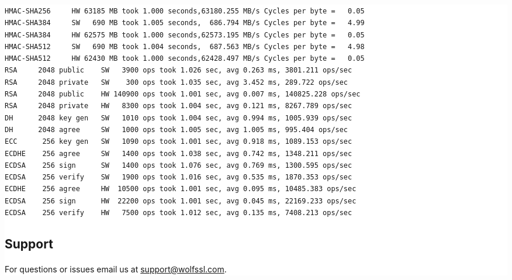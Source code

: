 ```
HMAC-SHA256     HW 63185 MB took 1.000 seconds,63180.255 MB/s Cycles per byte =   0.05
HMAC-SHA384     SW   690 MB took 1.005 seconds,  686.794 MB/s Cycles per byte =   4.99
HMAC-SHA384     HW 62575 MB took 1.000 seconds,62573.195 MB/s Cycles per byte =   0.05
HMAC-SHA512     SW   690 MB took 1.004 seconds,  687.563 MB/s Cycles per byte =   4.98
HMAC-SHA512     HW 62430 MB took 1.000 seconds,62428.497 MB/s Cycles per byte =   0.05
RSA     2048 public    SW   3900 ops took 1.026 sec, avg 0.263 ms, 3801.211 ops/sec
RSA     2048 private   SW    300 ops took 1.035 sec, avg 3.452 ms, 289.722 ops/sec
RSA     2048 public    HW 140900 ops took 1.001 sec, avg 0.007 ms, 140825.228 ops/sec
RSA     2048 private   HW   8300 ops took 1.004 sec, avg 0.121 ms, 8267.789 ops/sec
DH      2048 key gen   SW   1010 ops took 1.004 sec, avg 0.994 ms, 1005.939 ops/sec
DH      2048 agree     SW   1000 ops took 1.005 sec, avg 1.005 ms, 995.404 ops/sec
ECC      256 key gen   SW   1090 ops took 1.001 sec, avg 0.918 ms, 1089.153 ops/sec
ECDHE    256 agree     SW   1400 ops took 1.038 sec, avg 0.742 ms, 1348.211 ops/sec
ECDSA    256 sign      SW   1400 ops took 1.076 sec, avg 0.769 ms, 1300.595 ops/sec
ECDSA    256 verify    SW   1900 ops took 1.016 sec, avg 0.535 ms, 1870.353 ops/sec
ECDHE    256 agree     HW  10500 ops took 1.001 sec, avg 0.095 ms, 10485.383 ops/sec
ECDSA    256 sign      HW  22200 ops took 1.001 sec, avg 0.045 ms, 22169.233 ops/sec
ECDSA    256 verify    HW   7500 ops took 1.012 sec, avg 0.135 ms, 7408.213 ops/sec
```


## Support

For questions or issues email us at support@wolfssl.com.
